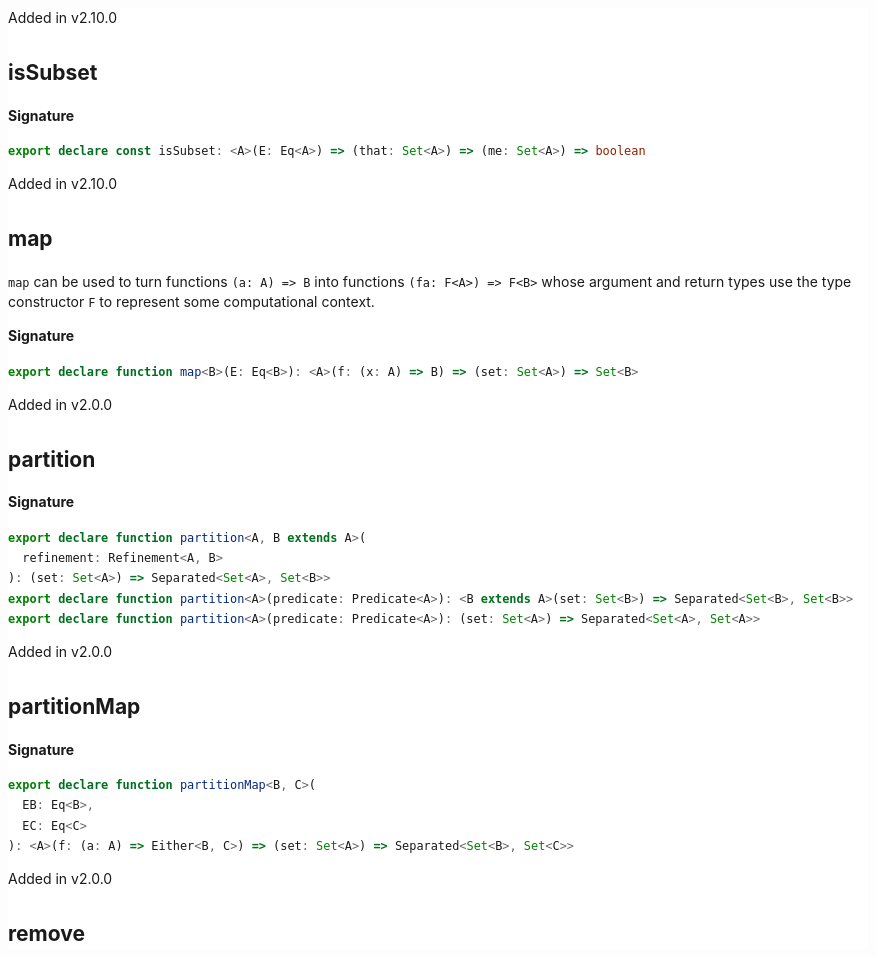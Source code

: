 Added in v2.10.0

## isSubset

**Signature**

```ts
export declare const isSubset: <A>(E: Eq<A>) => (that: Set<A>) => (me: Set<A>) => boolean
```

Added in v2.10.0

## map

`map` can be used to turn functions `(a: A) => B` into functions `(fa: F<A>) => F<B>` whose argument and return types
use the type constructor `F` to represent some computational context.

**Signature**

```ts
export declare function map<B>(E: Eq<B>): <A>(f: (x: A) => B) => (set: Set<A>) => Set<B>
```

Added in v2.0.0

## partition

**Signature**

```ts
export declare function partition<A, B extends A>(
  refinement: Refinement<A, B>
): (set: Set<A>) => Separated<Set<A>, Set<B>>
export declare function partition<A>(predicate: Predicate<A>): <B extends A>(set: Set<B>) => Separated<Set<B>, Set<B>>
export declare function partition<A>(predicate: Predicate<A>): (set: Set<A>) => Separated<Set<A>, Set<A>>
```

Added in v2.0.0

## partitionMap

**Signature**

```ts
export declare function partitionMap<B, C>(
  EB: Eq<B>,
  EC: Eq<C>
): <A>(f: (a: A) => Either<B, C>) => (set: Set<A>) => Separated<Set<B>, Set<C>>
```

Added in v2.0.0

## remove
